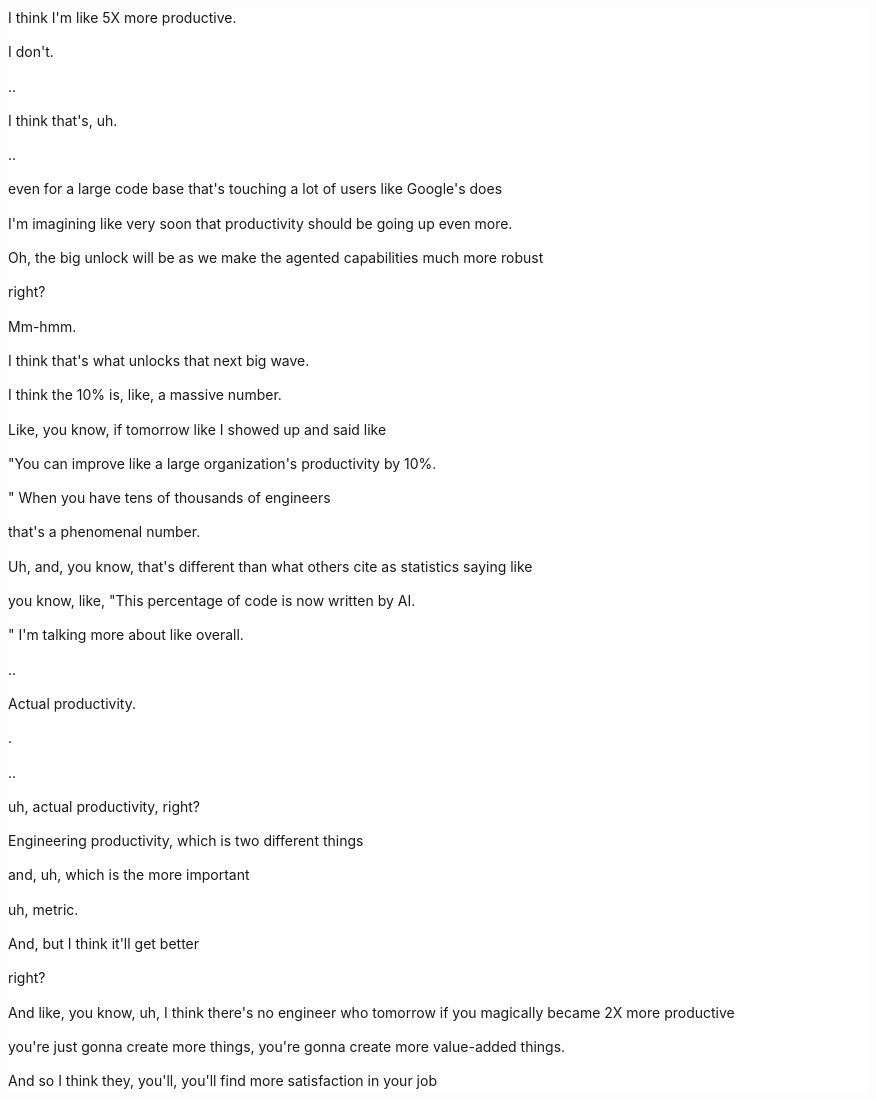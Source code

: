 I think I'm like 5X more productive.

I don't.

..

I think that's, uh.

..

even for a large code base that's touching a lot of users like Google's does

I'm imagining like very soon that productivity should be going up even more.

Oh, the big unlock will be as we make the agented capabilities much more robust

right?

Mm-hmm.

I think that's what unlocks that next big wave.

I think the 10% is, like, a massive number.

Like, you know, if tomorrow like I showed up and said like

"You can improve like a large organization's productivity by 10%.

" When you have tens of thousands of engineers

that's a phenomenal number.

Uh, and, you know, that's different than what others cite as statistics saying like

you know, like, "This percentage of code is now written by AI.

" I'm talking more about like overall.

..

Actual productivity.

.

..

uh, actual productivity, right?

Engineering productivity, which is two different things

and, uh, which is the more important

uh, metric.

And, but I think it'll get better

right?

And like, you know, uh, I think there's no engineer who tomorrow if you magically became 2X more productive

you're just gonna create more things, you're gonna create more value-added things.

And so I think they, you'll, you'll find more satisfaction in your job
